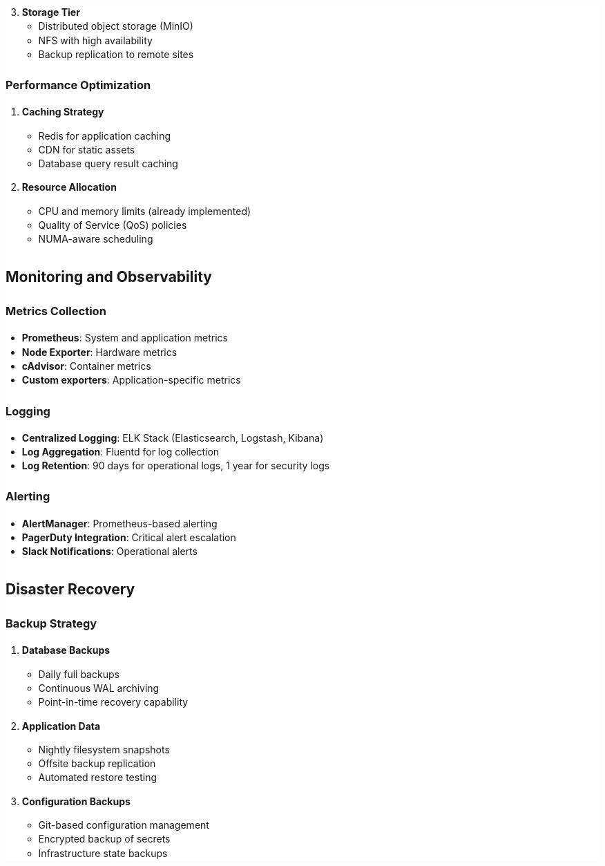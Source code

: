 3. **Storage Tier**
   - Distributed object storage (MinIO)
   - NFS with high availability
   - Backup replication to remote sites

### Performance Optimization

1. **Caching Strategy**
   - Redis for application caching
   - CDN for static assets
   - Database query result caching

2. **Resource Allocation**
   - CPU and memory limits (already implemented)
   - Quality of Service (QoS) policies
   - NUMA-aware scheduling

## Monitoring and Observability

### Metrics Collection
- **Prometheus**: System and application metrics
- **Node Exporter**: Hardware metrics
- **cAdvisor**: Container metrics
- **Custom exporters**: Application-specific metrics

### Logging
- **Centralized Logging**: ELK Stack (Elasticsearch, Logstash, Kibana)
- **Log Aggregation**: Fluentd for log collection
- **Log Retention**: 90 days for operational logs, 1 year for security logs

### Alerting
- **AlertManager**: Prometheus-based alerting
- **PagerDuty Integration**: Critical alert escalation
- **Slack Notifications**: Operational alerts

## Disaster Recovery

### Backup Strategy
1. **Database Backups**
   - Daily full backups
   - Continuous WAL archiving
   - Point-in-time recovery capability

2. **Application Data**
   - Nightly filesystem snapshots
   - Offsite backup replication
   - Automated restore testing

3. **Configuration Backups**
   - Git-based configuration management
   - Encrypted backup of secrets
   - Infrastructure state backups
